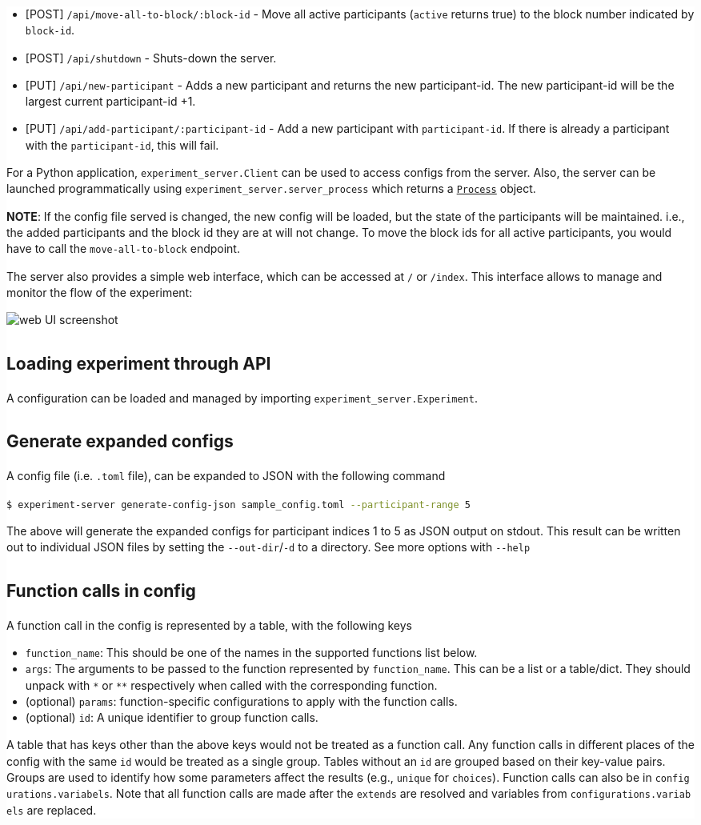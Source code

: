 - [POST] `/api/move-all-to-block/:block-id` - Move all active participants (`active` returns true) to the block number indicated by `block-id`.

- [POST] `/api/shutdown` - Shuts-down the server.

- [PUT] `/api/new-participant` - Adds a new participant and returns the new participant-id. The new participant-id will be the largest current participant-id +1.

- [PUT] `/api/add-participant/:participant-id` - Add a new participant with `participant-id`. If there is already a participant with the `participant-id`, this will fail. 

For a Python application, `experiment_server.Client` can be used to access configs from the server. Also, the server can be launched programmatically using `experiment_server.server_process` which returns a [`Process`](https://docs.python.org/3/library/multiprocessing.html#multiprocessing.Process) object.

**NOTE**: If the config file served is changed, the new config will be loaded, but the state of the participants will be maintained. i.e., the added participants and the block id they are at will not change. To move the block ids for all active participants, you would have to call the `move-all-to-block` endpoint.

The server also provides a simple web interface, which can be accessed at `/` or `/index`. This interface allows to manage and monitor the flow of the experiment:

![web UI screenshot](https://raw.githubusercontent.com/ahmed-shariff/experiment_server/master/media/screenshot.png)


## Loading experiment through API
A configuration can be loaded and managed by importing `experiment_server.Experiment`.

## Generate expanded configs
A config file (i.e. `.toml` file), can be expanded to JSON with the following command

```sh
$ experiment-server generate-config-json sample_config.toml --participant-range 5
```

The above will generate the expanded configs for participant indices 1 to 5 as JSON output on stdout. This result can be written out to individual JSON files by setting the `--out-dir`/`-d` to a directory. See more options with `--help`

## Function calls in config
A function call in the config is represented by a table, with the following keys 
- `function_name`: This should be one of the names in the supported functions list below.
- `args`: The arguments to be passed to the function represented by `function_name`. This can be a list or a table/dict. They should unpack with `*` or `**` respectively when called with the corresponding function.
- (optional) `params`: function-specific configurations to apply with the function calls.
- (optional) `id`: A unique identifier to group function calls.

A table that has keys other than the above keys would not be treated as a function call. Any function calls in different places of the config with the same `id` would be treated as a single group. Tables without an `id` are grouped based on their key-value pairs. Groups are used to identify how some parameters affect the results (e.g., `unique` for `choices`). Function calls can also be in `configurations.variabels`. Note that all function calls are made after the `extends` are resolved and variables from `configurations.variabels` are replaced.
